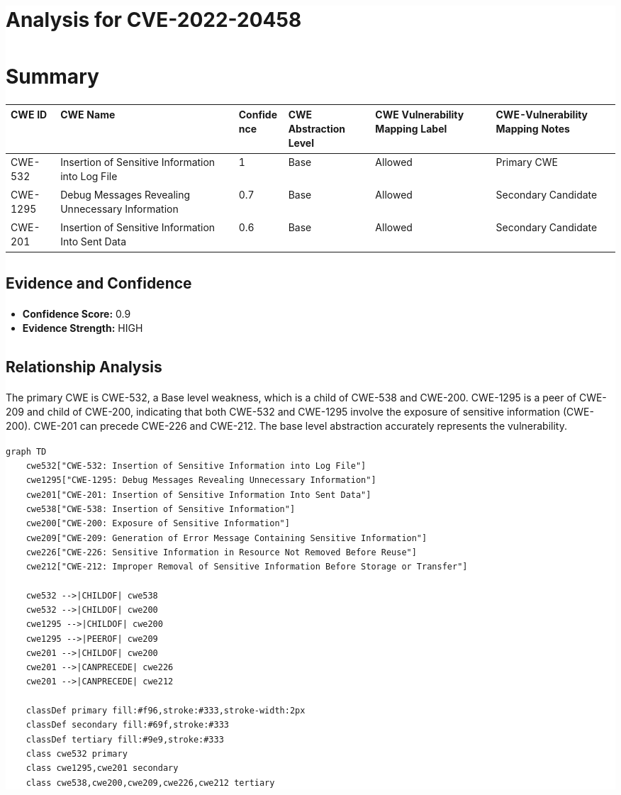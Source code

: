 # Analysis for CVE-2022-20458

# Summary
| CWE ID  | CWE Name                                         | Confidence | CWE Abstraction Level | CWE Vulnerability Mapping Label | CWE-Vulnerability Mapping Notes |
| :-------- | :----------------------------------------------- | :--------- | :---------------------- | :------------------------------ | :------------------------------ |
| CWE-532   | Insertion of Sensitive Information into Log File | 1          | Base                    | Allowed                       | Primary CWE                     |
| CWE-1295  | Debug Messages Revealing Unnecessary Information | 0.7        | Base                    | Allowed                       | Secondary Candidate             |
| CWE-201   | Insertion of Sensitive Information Into Sent Data | 0.6        | Base                    | Allowed                       | Secondary Candidate             |

## Evidence and Confidence

*   **Confidence Score:** 0.9
*   **Evidence Strength:** HIGH

## Relationship Analysis
The primary CWE is CWE-532, a Base level weakness, which is a child of CWE-538 and CWE-200. CWE-1295 is a peer of CWE-209 and child of CWE-200, indicating that both CWE-532 and CWE-1295 involve the exposure of sensitive information (CWE-200). CWE-201 can precede CWE-226 and CWE-212. The base level abstraction accurately represents the vulnerability.

```mermaid
graph TD
    cwe532["CWE-532: Insertion of Sensitive Information into Log File"]
    cwe1295["CWE-1295: Debug Messages Revealing Unnecessary Information"]
    cwe201["CWE-201: Insertion of Sensitive Information Into Sent Data"]
    cwe538["CWE-538: Insertion of Sensitive Information"]
    cwe200["CWE-200: Exposure of Sensitive Information"]
    cwe209["CWE-209: Generation of Error Message Containing Sensitive Information"]
    cwe226["CWE-226: Sensitive Information in Resource Not Removed Before Reuse"]
    cwe212["CWE-212: Improper Removal of Sensitive Information Before Storage or Transfer"]

    cwe532 -->|CHILDOF| cwe538
    cwe532 -->|CHILDOF| cwe200
    cwe1295 -->|CHILDOF| cwe200
    cwe1295 -->|PEEROF| cwe209
    cwe201 -->|CHILDOF| cwe200
    cwe201 -->|CANPRECEDE| cwe226
    cwe201 -->|CANPRECEDE| cwe212
    
    classDef primary fill:#f96,stroke:#333,stroke-width:2px
    classDef secondary fill:#69f,stroke:#333
    classDef tertiary fill:#9e9,stroke:#333
    class cwe532 primary
    class cwe1295,cwe201 secondary
    class cwe538,cwe200,cwe209,cwe226,cwe212 tertiary
```

